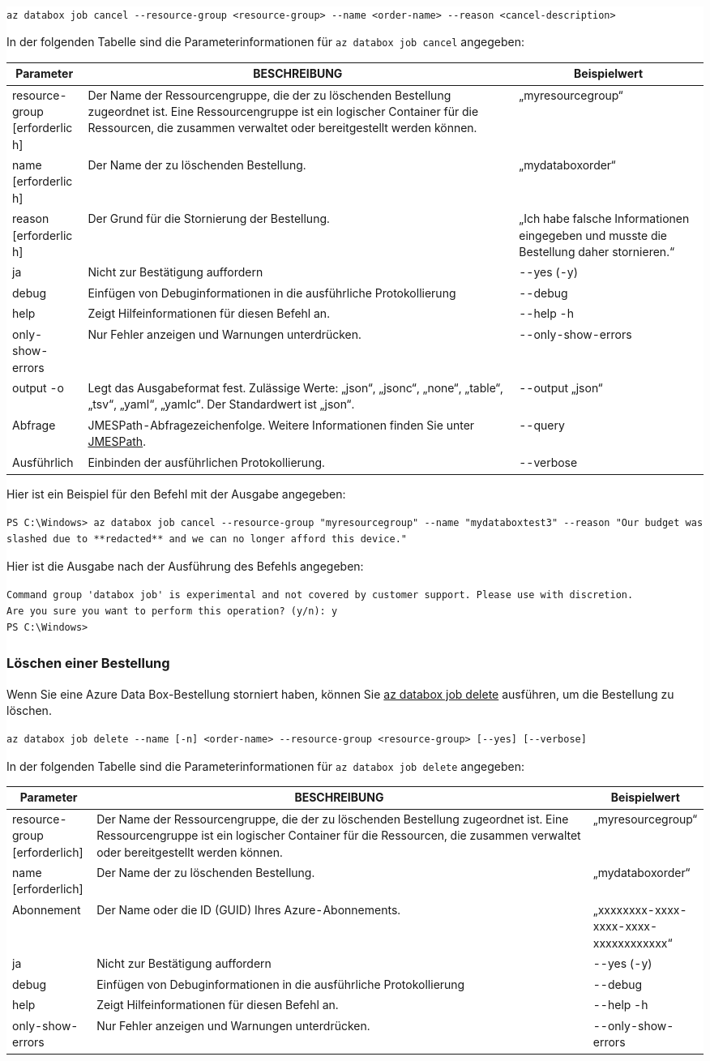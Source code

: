    ```azurecli
   az databox job cancel --resource-group <resource-group> --name <order-name> --reason <cancel-description>
   ```

   In der folgenden Tabelle sind die Parameterinformationen für `az databox job cancel` angegeben:

   | Parameter | BESCHREIBUNG |  Beispielwert |
   |---|---|---|
   |resource-group [erforderlich]| Der Name der Ressourcengruppe, die der zu löschenden Bestellung zugeordnet ist. Eine Ressourcengruppe ist ein logischer Container für die Ressourcen, die zusammen verwaltet oder bereitgestellt werden können. | „myresourcegroup“|
   |name [erforderlich]| Der Name der zu löschenden Bestellung. | „mydataboxorder“|
   |reason [erforderlich]| Der Grund für die Stornierung der Bestellung. | „Ich habe falsche Informationen eingegeben und musste die Bestellung daher stornieren.“ |
   |ja| Nicht zur Bestätigung auffordern | --yes (-y)| --yes -y |
   |debug| Einfügen von Debuginformationen in die ausführliche Protokollierung | --debug |
   |help| Zeigt Hilfeinformationen für diesen Befehl an. | --help -h |
   |only-show-errors| Nur Fehler anzeigen und Warnungen unterdrücken. | --only-show-errors |
   |output -o| Legt das Ausgabeformat fest.  Zulässige Werte: „json“, „jsonc“, „none“, „table“, „tsv“, „yaml“, „yamlc“. Der Standardwert ist „json“. | --output „json“ |
   |Abfrage| JMESPath-Abfragezeichenfolge. Weitere Informationen finden Sie unter [JMESPath](http://jmespath.org/). | --query <string>|
   |Ausführlich| Einbinden der ausführlichen Protokollierung. | --verbose |

   Hier ist ein Beispiel für den Befehl mit der Ausgabe angegeben:

   ```azurecli
   PS C:\Windows> az databox job cancel --resource-group "myresourcegroup" --name "mydataboxtest3" --reason "Our budget was slashed due to **redacted** and we can no longer afford this device."
   ```

   Hier ist die Ausgabe nach der Ausführung des Befehls angegeben:

   ```output
   Command group 'databox job' is experimental and not covered by customer support. Please use with discretion.
   Are you sure you want to perform this operation? (y/n): y
   PS C:\Windows>
   ```

### <a name="delete-an-order"></a>Löschen einer Bestellung

Wenn Sie eine Azure Data Box-Bestellung storniert haben, können Sie [az databox job delete](https://docs.microsoft.com/cli/azure/ext/databox/databox/job?view=azure-cli-latest#ext-databox-az-databox-job-delete) ausführen, um die Bestellung zu löschen.

   ```azurecli
   az databox job delete --name [-n] <order-name> --resource-group <resource-group> [--yes] [--verbose]
   ```

   In der folgenden Tabelle sind die Parameterinformationen für `az databox job delete` angegeben:

   | Parameter | BESCHREIBUNG |  Beispielwert |
   |---|---|---|
   |resource-group [erforderlich]| Der Name der Ressourcengruppe, die der zu löschenden Bestellung zugeordnet ist. Eine Ressourcengruppe ist ein logischer Container für die Ressourcen, die zusammen verwaltet oder bereitgestellt werden können. | „myresourcegroup“|
   |name [erforderlich]| Der Name der zu löschenden Bestellung. | „mydataboxorder“|
   |Abonnement| Der Name oder die ID (GUID) Ihres Azure-Abonnements. | „xxxxxxxx-xxxx-xxxx-xxxx-xxxxxxxxxxxx“ |
   |ja| Nicht zur Bestätigung auffordern | --yes (-y)| --yes -y |
   |debug| Einfügen von Debuginformationen in die ausführliche Protokollierung | --debug |
   |help| Zeigt Hilfeinformationen für diesen Befehl an. | --help -h |
   |only-show-errors| Nur Fehler anzeigen und Warnungen unterdrücken. | --only-show-errors |